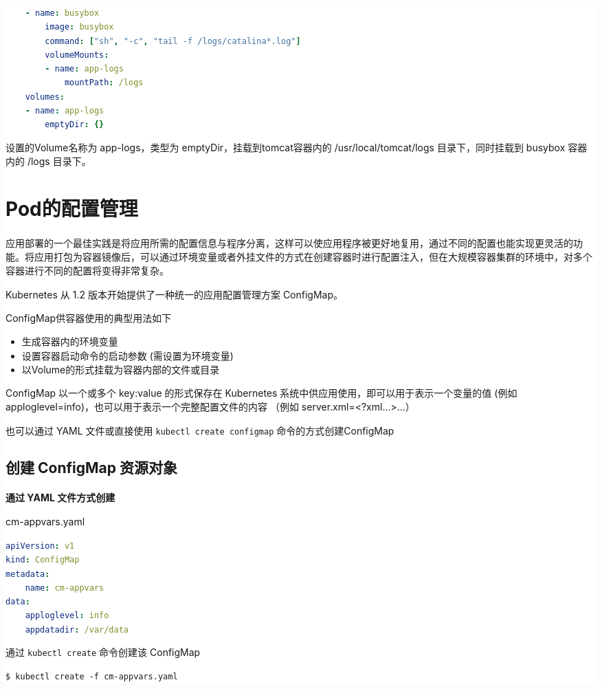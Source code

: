 ```yaml
	- name: busybox
		image: busybox
		command: ["sh", "-c", "tail -f /logs/catalina*.log"]
		volumeMounts:
		- name: app-logs
			mountPath: /logs
	volumes:
	- name: app-logs
		emptyDir: {}
```

设置的Volume名称为 app-logs，类型为 emptyDir，挂载到tomcat容器内的 /usr/local/tomcat/logs 目录下，同时挂载到 busybox 容器内的 /logs 目录下。



# Pod的配置管理

应用部署的一个最佳实践是将应用所需的配置信息与程序分离，这样可以使应用程序被更好地复用，通过不同的配置也能实现更灵活的功能。将应用打包为容器镜像后，可以通过环境变量或者外挂文件的方式在创建容器时进行配置注入，但在大规模容器集群的环境中，对多个容器进行不同的配置将变得非常复杂。

Kubernetes 从 1.2 版本开始提供了一种统一的应用配置管理方案 ConfigMap。



ConfigMap供容器使用的典型用法如下

- 生成容器内的环境变量
- 设置容器启动命令的启动参数 (需设置为环境变量)
- 以Volume的形式挂载为容器内部的文件或目录

ConfigMap 以一个或多个 key:value 的形式保存在 Kubernetes 系统中供应用使用，即可以用于表示一个变量的值 (例如 apploglevel=info)，也可以用于表示一个完整配置文件的内容 （例如 server.xml=<?xml...>...）

也可以通过 YAML 文件或直接使用 `kubectl create configmap` 命令的方式创建ConfigMap



## 创建 ConfigMap 资源对象

**通过 YAML 文件方式创建**

cm-appvars.yaml

```yaml
apiVersion: v1
kind: ConfigMap
metadata:
	name: cm-appvars
data:
	apploglevel: info
	appdatadir: /var/data
```

通过 `kubectl create` 命令创建该 ConfigMap

```shell
$ kubectl create -f cm-appvars.yaml
```
